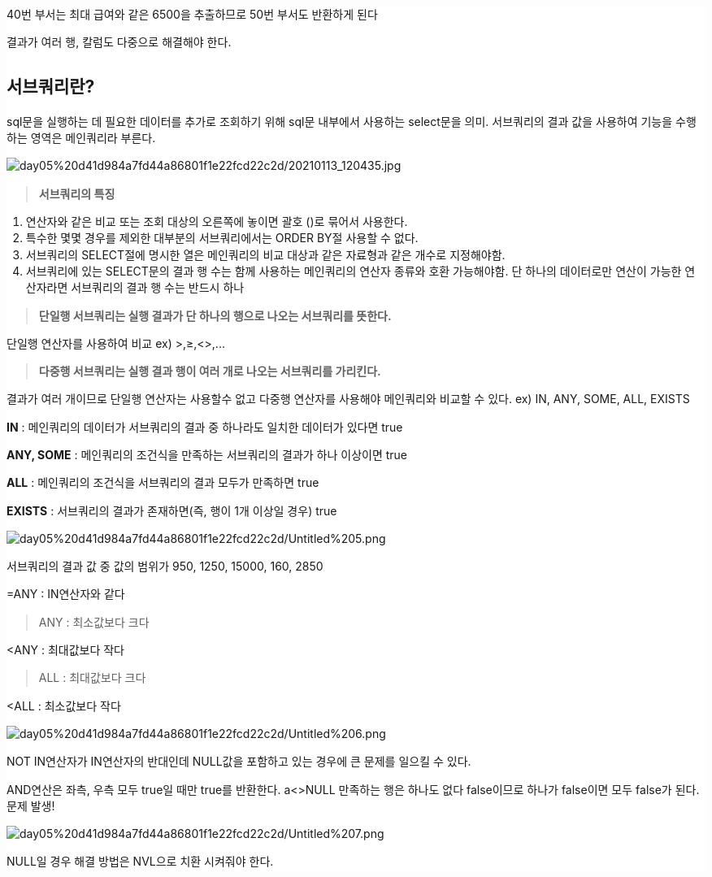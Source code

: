 40번 부서는 최대 급여와 같은 6500을 추출하므로 50번 부서도 반환하게 된다

결과가 여러 행, 칼럼도 다중으로 해결해야 한다.

## 서브쿼리란?

sql문을 실행하는 데 필요한 데이터를 추가로 조회하기 위해 sql문 내부에서 사용하는 select문을 의미. 서브쿼리의 결과 값을 사용하여 기능을 수행하는 영역은 메인쿼리라 부른다.

![day05%20d41d984a7fd44a86801f1e22fcd22c2d/20210113_120435.jpg](day05%20d41d984a7fd44a86801f1e22fcd22c2d/20210113_120435.jpg)

> **서브쿼리의 특징**

1. 연산자와 같은 비교 또는 조회 대상의 오른쪽에 놓이면 괄호 ()로 묶어서 사용한다.
2. 특수한 몇몇 경우를 제외한 대부분의 서브쿼리에서는 ORDER BY절 사용할 수 없다.
3. 서브쿼리의 SELECT절에 명시한 열은 메인쿼리의 비교 대상과 같은 자료형과 같은 개수로 지정해야함.
4. 서브쿼리에 있는 SELECT문의 결과 행 수는 함께 사용하는 메인쿼리의 연산자 종류와 호환 가능해야함. 단 하나의 데이터로만 연산이 가능한 연산자라면 서브쿼리의 결과 행 수는 반드시 하나

> **단일행 서브쿼리는 실행 결과가 단 하나의 행으로 나오는 서브쿼리를 뜻한다.**

단일행 연산자를 사용하여 비교 ex) >,≥,<>,...

> **다중행 서브쿼리는 실행 결과 행이 여러 개로 나오는 서브쿼리를 가리킨다.**

결과가 여러 개이므로 단일행 연산자는 사용할수 없고 다중행 연산자를 사용해야 메인쿼리와 비교할 수 있다. ex) IN, ANY, SOME, ALL, EXISTS

**IN** : 메인쿼리의 데이터가 서브쿼리의 결과 중 하나라도 일치한 데이터가 있다면 true

**ANY, SOME** : 메인쿼리의 조건식을 만족하는 서브쿼리의 결과가 하나 이상이면 true

**ALL** : 메인쿼리의 조건식을 서브쿼리의 결과 모두가 만족하면 true

**EXISTS** : 서브쿼리의 결과가 존재하면(즉, 행이 1개 이상일 경우) true

![day05%20d41d984a7fd44a86801f1e22fcd22c2d/Untitled%205.png](day05%20d41d984a7fd44a86801f1e22fcd22c2d/Untitled%205.png)

서브쿼리의 결과 값 중 값의 범위가 950, 1250, 15000, 160, 2850

=ANY : IN연산자와 같다

>ANY : 최소값보다 크다

<ANY : 최대값보다 작다

>ALL : 최대값보다 크다

<ALL : 최소값보다 작다

![day05%20d41d984a7fd44a86801f1e22fcd22c2d/Untitled%206.png](day05%20d41d984a7fd44a86801f1e22fcd22c2d/Untitled%206.png)

NOT IN연산자가 IN연산자의 반대인데 NULL값을 포함하고 있는 경우에 큰 문제를 일으킬 수 있다.

AND연산은 좌측, 우측 모두 true일 때만 true를 반환한다. a<>NULL 만족하는 행은 하나도 없다 false이므로 하나가 false이면 모두 false가 된다. 문제 발생!

![day05%20d41d984a7fd44a86801f1e22fcd22c2d/Untitled%207.png](day05%20d41d984a7fd44a86801f1e22fcd22c2d/Untitled%207.png)

NULL일 경우 해결 방법은 NVL으로 치환 시켜줘야 한다.
